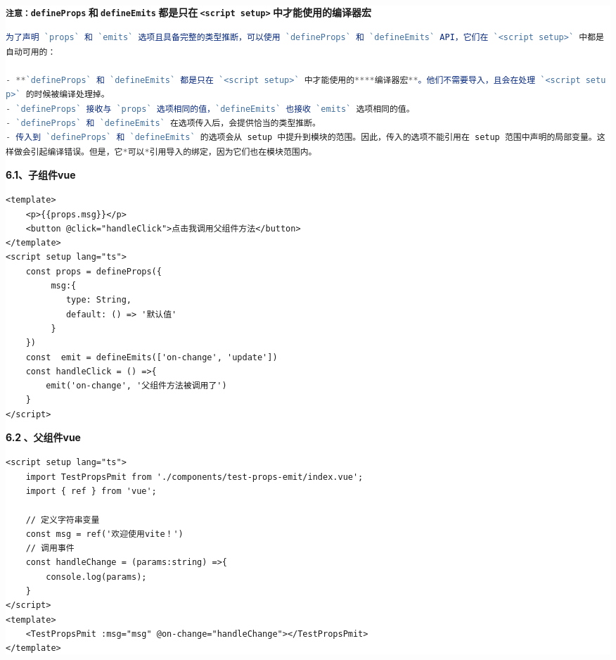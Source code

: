 **`注意：defineProps` 和 `defineEmits` 都是只在 `<script setup>` 中才能使用的编译器宏**

```js
为了声明 `props` 和 `emits` 选项且具备完整的类型推断，可以使用 `defineProps` 和 `defineEmits` API，它们在 `<script setup>` 中都是自动可用的：

- **`defineProps` 和 `defineEmits` 都是只在 `<script setup>` 中才能使用的****编译器宏**。他们不需要导入，且会在处理 `<script setup>` 的时候被编译处理掉。
- `defineProps` 接收与 `props` 选项相同的值，`defineEmits` 也接收 `emits` 选项相同的值。
- `defineProps` 和 `defineEmits` 在选项传入后，会提供恰当的类型推断。
- 传入到 `defineProps` 和 `defineEmits` 的选项会从 setup 中提升到模块的范围。因此，传入的选项不能引用在 setup 范围中声明的局部变量。这样做会引起编译错误。但是，它*可以*引用导入的绑定，因为它们也在模块范围内。
```

**6.1、子组件vue**

```vue
<template>
    <p>{{props.msg}}</p>
    <button @click="handleClick">点击我调用父组件方法</button>
</template>
<script setup lang="ts">
    const props = defineProps({
         msg:{
            type: String,
            default: () => '默认值'
         }
    })
    const  emit = defineEmits(['on-change', 'update'])
    const handleClick = () =>{
        emit('on-change', '父组件方法被调用了')
    }
</script>
```

**6.2 、父组件vue**

```vue
<script setup lang="ts">
    import TestPropsPmit from './components/test-props-emit/index.vue';
    import { ref } from 'vue';

    // 定义字符串变量
    const msg = ref('欢迎使用vite！')
	// 调用事件
    const handleChange = (params:string) =>{
        console.log(params);
    }
</script>
<template>
	<TestPropsPmit :msg="msg" @on-change="handleChange"></TestPropsPmit>
</template>
```


